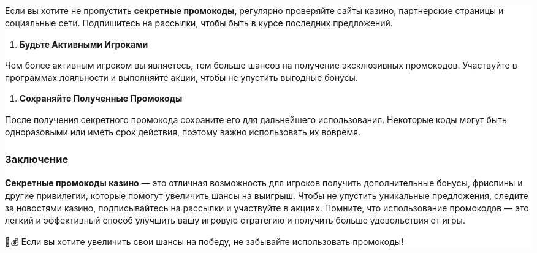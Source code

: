 Если вы хотите не пропустить **секретные промокоды**, регулярно проверяйте сайты казино, партнерские страницы и социальные сети. Подпишитесь на рассылки, чтобы быть в курсе последних предложений.

1. **Будьте Активными Игроками**

Чем более активным игроком вы являетесь, тем больше шансов на получение эксклюзивных промокодов. Участвуйте в программах лояльности и выполняйте акции, чтобы не упустить выгодные бонусы.

1. **Сохраняйте Полученные Промокоды**

После получения секретного промокода сохраните его для дальнейшего использования. Некоторые коды могут быть одноразовыми или иметь срок действия, поэтому важно использовать их вовремя.

### Заключение

**Секретные промокоды казино** — это отличная возможность для игроков получить дополнительные бонусы, фриспины и другие привилегии, которые помогут увеличить шансы на выигрыш. Чтобы не упустить уникальные предложения, следите за новостями казино, подписывайтесь на рассылки и участвуйте в акциях. Помните, что использование промокодов — это легкий и эффективный способ улучшить вашу игровую стратегию и получить больше удовольствия от игры.

🎰💰 Если вы хотите увеличить свои шансы на победу, не забывайте использовать промокоды!
